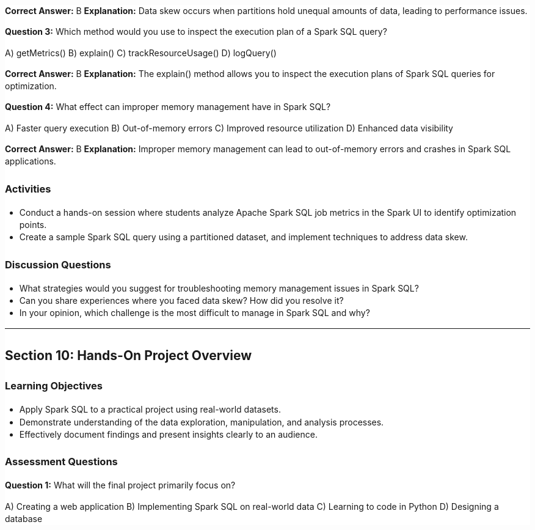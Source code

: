 **Correct Answer:** B
**Explanation:** Data skew occurs when partitions hold unequal amounts of data, leading to performance issues.

**Question 3:** Which method would you use to inspect the execution plan of a Spark SQL query?

  A) getMetrics()
  B) explain()
  C) trackResourceUsage()
  D) logQuery()

**Correct Answer:** B
**Explanation:** The explain() method allows you to inspect the execution plans of Spark SQL queries for optimization.

**Question 4:** What effect can improper memory management have in Spark SQL?

  A) Faster query execution
  B) Out-of-memory errors
  C) Improved resource utilization
  D) Enhanced data visibility

**Correct Answer:** B
**Explanation:** Improper memory management can lead to out-of-memory errors and crashes in Spark SQL applications.

### Activities
- Conduct a hands-on session where students analyze Apache Spark SQL job metrics in the Spark UI to identify optimization points.
- Create a sample Spark SQL query using a partitioned dataset, and implement techniques to address data skew.

### Discussion Questions
- What strategies would you suggest for troubleshooting memory management issues in Spark SQL?
- Can you share experiences where you faced data skew? How did you resolve it?
- In your opinion, which challenge is the most difficult to manage in Spark SQL and why?

---

## Section 10: Hands-On Project Overview

### Learning Objectives
- Apply Spark SQL to a practical project using real-world datasets.
- Demonstrate understanding of the data exploration, manipulation, and analysis processes.
- Effectively document findings and present insights clearly to an audience.

### Assessment Questions

**Question 1:** What will the final project primarily focus on?

  A) Creating a web application
  B) Implementing Spark SQL on real-world data
  C) Learning to code in Python
  D) Designing a database
